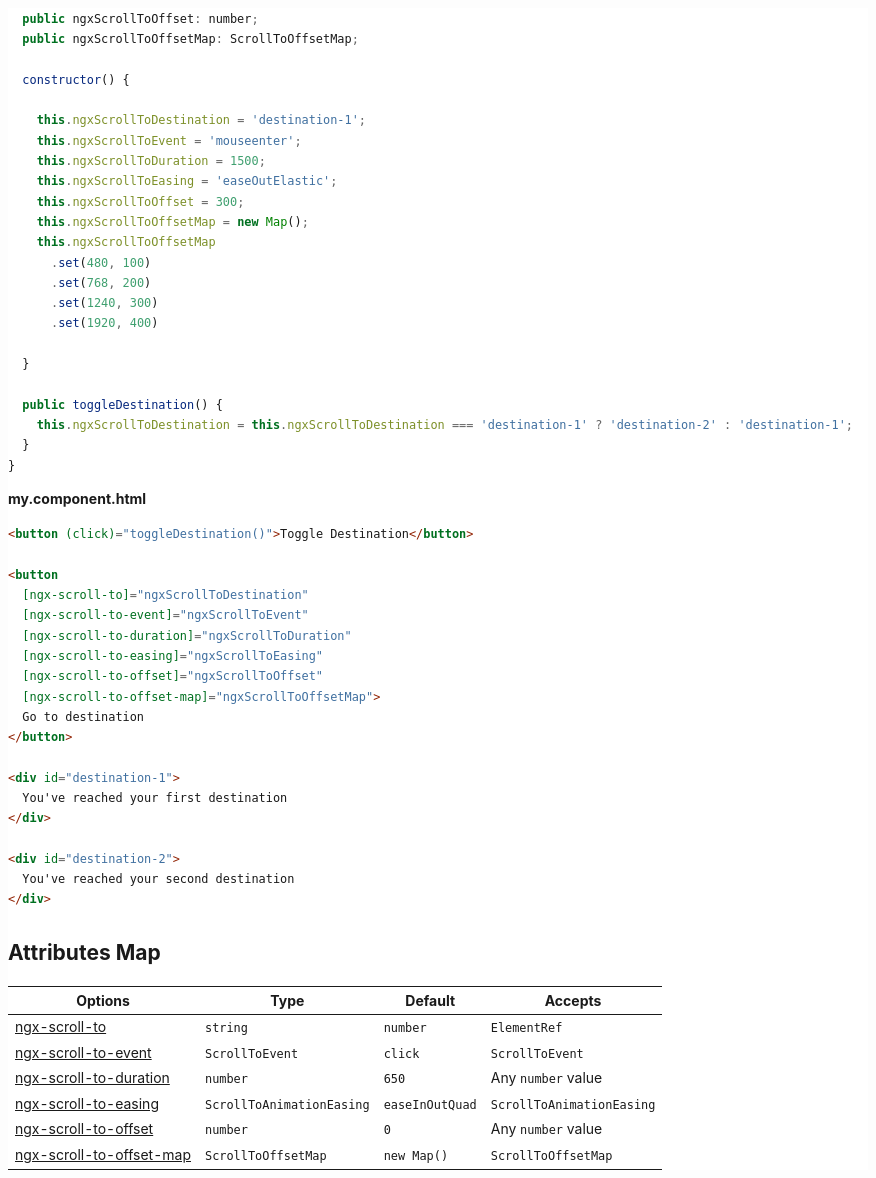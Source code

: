 ```js
  public ngxScrollToOffset: number;
  public ngxScrollToOffsetMap: ScrollToOffsetMap;

  constructor() {

    this.ngxScrollToDestination = 'destination-1';
    this.ngxScrollToEvent = 'mouseenter';
    this.ngxScrollToDuration = 1500;
    this.ngxScrollToEasing = 'easeOutElastic';
    this.ngxScrollToOffset = 300;
    this.ngxScrollToOffsetMap = new Map();
    this.ngxScrollToOffsetMap
      .set(480, 100)
      .set(768, 200)
      .set(1240, 300)
      .set(1920, 400)

  }

  public toggleDestination() {
    this.ngxScrollToDestination = this.ngxScrollToDestination === 'destination-1' ? 'destination-2' : 'destination-1';
  }
}
```


**my.component.html**
```html
<button (click)="toggleDestination()">Toggle Destination</button>

<button 
  [ngx-scroll-to]="ngxScrollToDestination"
  [ngx-scroll-to-event]="ngxScrollToEvent"
  [ngx-scroll-to-duration]="ngxScrollToDuration"
  [ngx-scroll-to-easing]="ngxScrollToEasing"
  [ngx-scroll-to-offset]="ngxScrollToOffset"
  [ngx-scroll-to-offset-map]="ngxScrollToOffsetMap">
  Go to destination
</button>

<div id="destination-1">
  You've reached your first destination
</div>

<div id="destination-2">
  You've reached your second destination
</div>
```

## Attributes Map
| Options                                                       | Type                                   | Default         | Accepts                                            |
|---------------------------------------------------------------|----------------------------------------|-----------------|----------------------------------------------------|
| [ngx-scroll-to](#ngx-scroll-to-details)                       | `string` | `number` | `ElementRef`     | `''`            | Any `string`, `number` or `ElementRef` value       |
| [ngx-scroll-to-event](#ngx-scroll-to-event-details)           | `ScrollToEvent`                        | `click`         | `ScrollToEvent`                                    |
| [ngx-scroll-to-duration](#ngx-scroll-to-duration-details)     | `number`                               | `650`           | Any `number` value                                 |
| [ngx-scroll-to-easing](#ngx-scroll-to-easing-details)         | `ScrollToAnimationEasing`              | `easeInOutQuad` | `ScrollToAnimationEasing`                          |
| [ngx-scroll-to-offset](#ngx-scroll-to-offset-details)         | `number`                               | `0`             | Any `number` value                                 |
| [ngx-scroll-to-offset-map](#ngx-scroll-to-offset-map-details) | `ScrollToOffsetMap`                    | `new Map()`     | `ScrollToOffsetMap`                                |


[circle-ci-badge]: https://img.shields.io/circleci/project/github/nicky-lenaers/ngx-scroll-to/master.svg?style=flat-square
[circle-ci-badge-url]: https://circleci.com/gh/nicky-lenaers/ngx-scroll-to
[github-release-badge]: https://img.shields.io/github/release/nicky-lenaers/ngx-scroll-to.svg?style=flat-square
[github-release-badge-url]: https://github.com/nicky-lenaers/ngx-scroll-to/releases
[npm-version-badge]: https://img.shields.io/npm/v/@nicky-lenaers/ngx-scroll-to.svg?style=flat-square
[npm-version-badge-url]: https://www.npmjs.com/package/@nicky-lenaers/ngx-scroll-to
[dep-status-badge]: https://img.shields.io/david/nicky-lenaers/ngx-scroll-to.svg?style=flat-square
[dep-status-badge-url]: https://david-dm.org/nicky-lenaers/ngx-scroll-to
[dev-dep-status-badge]: https://img.shields.io/david/dev/nicky-lenaers/ngx-scroll-to.svg?style=flat-square
[dev-dep-status-badge-url]: https://david-dm.org/nicky-lenaers/ngx-scroll-to?type=dev
[peer-dep-status-badge]: https://img.shields.io/david/peer/nicky-lenaers/ngx-scroll-to.svg?style=flat-square
[peer-dep-status-badge-url]: https://david-dm.org/nicky-lenaers/ngx-scroll-to?type=peer
[opt-dep-status-badge]: https://img.shields.io/david/optional/nicky-lenaers/ngx-scroll-to.svg?style=flat-square
[opt-dep-status-badge-url]: https://david-dm.org/nicky-lenaers/ngx-scroll-to?type=optional
[license-badge]: https://img.shields.io/npm/l/@nicky-lenaers/ngx-scroll-to.svg?style=flat-square
[license-badge-url]: https://github.com/nicky-lenaers/ngx-scroll-to/blob/master/LICENSE